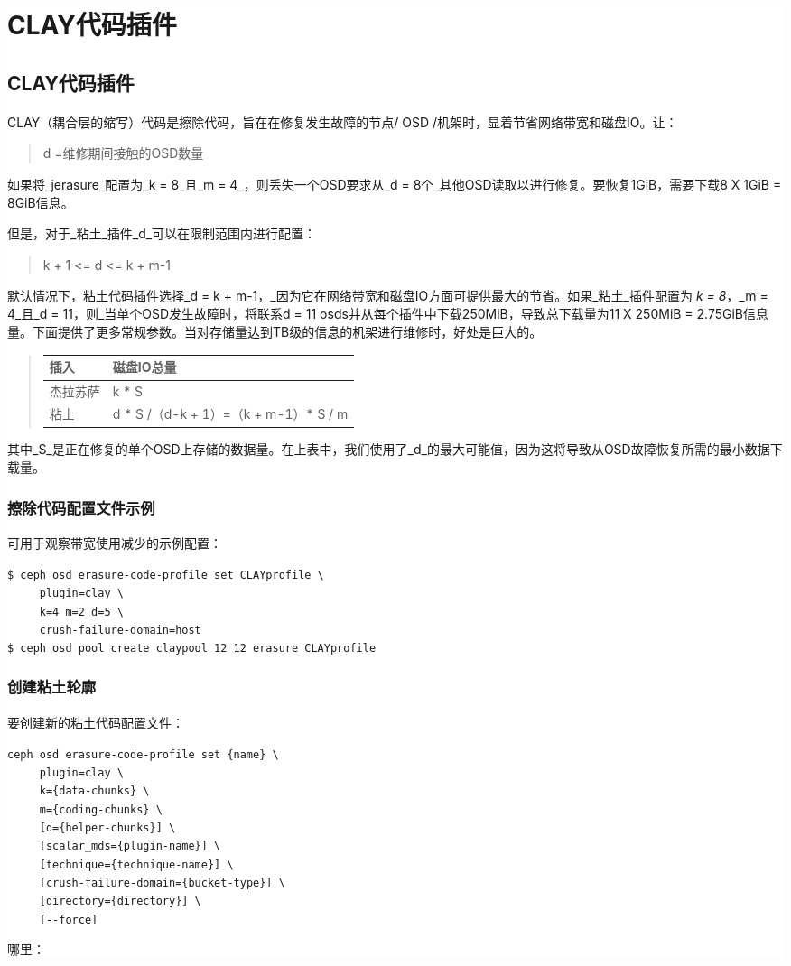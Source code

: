 # CLAY代码插件

## CLAY代码插件

CLAY（耦合层的缩写）代码是擦除代码，旨在在修复发生故障的节点/ OSD /机架时，显着节省网络带宽和磁盘IO。让：

> d =维修期间接触的OSD数量

如果将_jerasure_配置为_k = 8_且_m = 4_，则丢失一个OSD要求从_d = 8个_其他OSD读取以进行修复。要恢复1GiB，需要下载8 X 1GiB = 8GiB信息。

但是，对于_粘土_插件_d_可以在限制范围内进行配置：

> k + 1 &lt;= d &lt;= k + m-1

默认情况下，粘土代码插件选择_d = k + m-1，_因为它在网络带宽和磁盘IO方面可提供最大的节省。如果_粘土_插件配置为 _k = 8_，_m = 4_且_d = 11，则_当单个OSD发生故障时，将联系d = 11 osds并从每个插件中下载250MiB，导致总下载量为11 X 250MiB = 2.75GiB信息量。下面提供了更多常规参数。当对存储量达到TB级的信息的机架进行维修时，好处是巨大的。

> | 插入 | 磁盘IO总量 |
> | :--- | :--- |
> | 杰拉苏萨 | k \* S |
> | 粘土 | d \* S /（d-k + 1）=（k + m-1）\* S / m |

其中_S_是正在修复的单个OSD上存储的数据量。在上表中，我们使用了_d_的最大可能值，因为这将导致从OSD故障恢复所需的最小数据下载量。

### 擦除代码配置文件示例

可用于观察带宽使用减少的示例配置：

```text
$ ceph osd erasure-code-profile set CLAYprofile \
     plugin=clay \
     k=4 m=2 d=5 \
     crush-failure-domain=host
$ ceph osd pool create claypool 12 12 erasure CLAYprofile
```

### 创建粘土轮廓

要创建新的粘土代码配置文件：

```text
ceph osd erasure-code-profile set {name} \
     plugin=clay \
     k={data-chunks} \
     m={coding-chunks} \
     [d={helper-chunks}] \
     [scalar_mds={plugin-name}] \
     [technique={technique-name}] \
     [crush-failure-domain={bucket-type}] \
     [directory={directory}] \
     [--force]
```

哪里：
